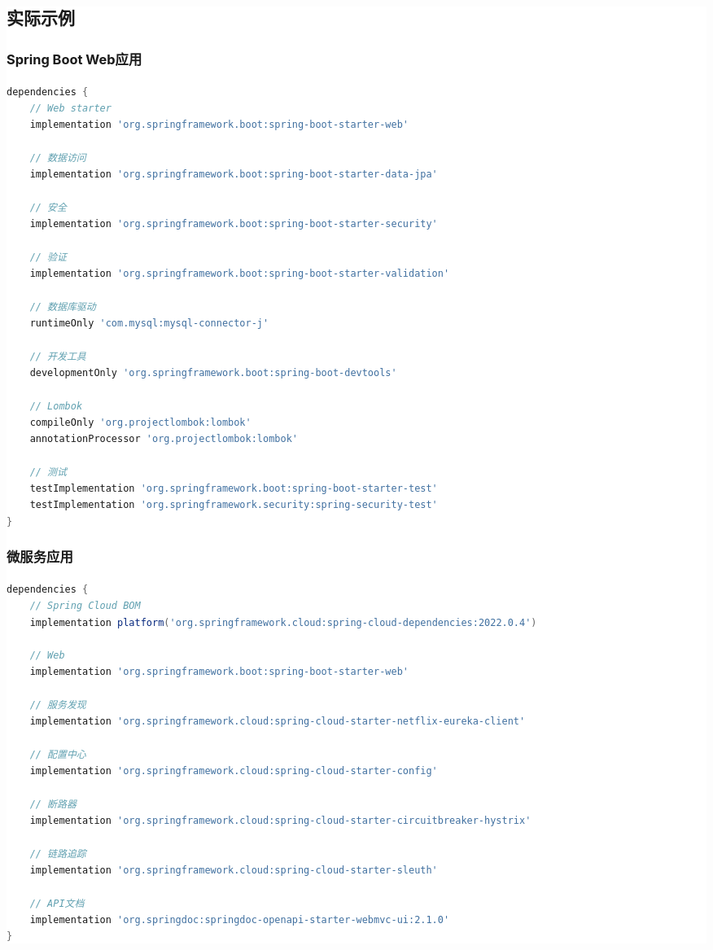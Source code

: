 ## 实际示例

### Spring Boot Web应用
```gradle
dependencies {
    // Web starter
    implementation 'org.springframework.boot:spring-boot-starter-web'
    
    // 数据访问
    implementation 'org.springframework.boot:spring-boot-starter-data-jpa'
    
    // 安全
    implementation 'org.springframework.boot:spring-boot-starter-security'
    
    // 验证
    implementation 'org.springframework.boot:spring-boot-starter-validation'
    
    // 数据库驱动
    runtimeOnly 'com.mysql:mysql-connector-j'
    
    // 开发工具
    developmentOnly 'org.springframework.boot:spring-boot-devtools'
    
    // Lombok
    compileOnly 'org.projectlombok:lombok'
    annotationProcessor 'org.projectlombok:lombok'
    
    // 测试
    testImplementation 'org.springframework.boot:spring-boot-starter-test'
    testImplementation 'org.springframework.security:spring-security-test'
}
```

### 微服务应用
```gradle
dependencies {
    // Spring Cloud BOM
    implementation platform('org.springframework.cloud:spring-cloud-dependencies:2022.0.4')
    
    // Web
    implementation 'org.springframework.boot:spring-boot-starter-web'
    
    // 服务发现
    implementation 'org.springframework.cloud:spring-cloud-starter-netflix-eureka-client'
    
    // 配置中心
    implementation 'org.springframework.cloud:spring-cloud-starter-config'
    
    // 断路器
    implementation 'org.springframework.cloud:spring-cloud-starter-circuitbreaker-hystrix'
    
    // 链路追踪
    implementation 'org.springframework.cloud:spring-cloud-starter-sleuth'
    
    // API文档
    implementation 'org.springdoc:springdoc-openapi-starter-webmvc-ui:2.1.0'
}
```
